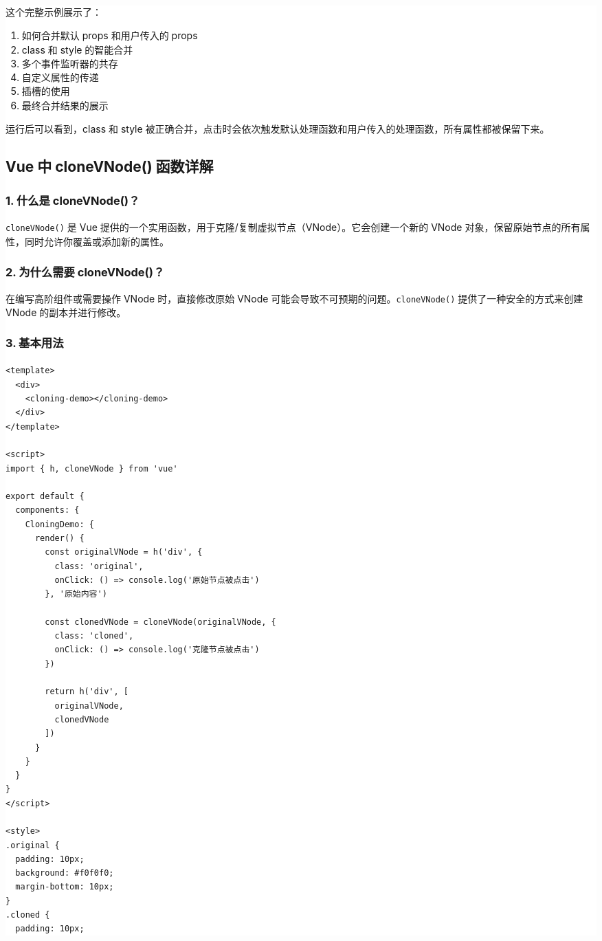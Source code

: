 这个完整示例展示了：
1. 如何合并默认 props 和用户传入的 props
2. class 和 style 的智能合并
3. 多个事件监听器的共存
4. 自定义属性的传递
5. 插槽的使用
6. 最终合并结果的展示

运行后可以看到，class 和 style 被正确合并，点击时会依次触发默认处理函数和用户传入的处理函数，所有属性都被保留下来。


## Vue 中 cloneVNode() 函数详解

### 1. 什么是 cloneVNode()？

`cloneVNode()` 是 Vue 提供的一个实用函数，用于克隆/复制虚拟节点（VNode）。它会创建一个新的 VNode 对象，保留原始节点的所有属性，同时允许你覆盖或添加新的属性。

### 2. 为什么需要 cloneVNode()？

在编写高阶组件或需要操作 VNode 时，直接修改原始 VNode 可能会导致不可预期的问题。`cloneVNode()` 提供了一种安全的方式来创建 VNode 的副本并进行修改。

### 3. 基本用法

```vue
<template>
  <div>
    <cloning-demo></cloning-demo>
  </div>
</template>

<script>
import { h, cloneVNode } from 'vue'

export default {
  components: {
    CloningDemo: {
      render() {
        const originalVNode = h('div', {
          class: 'original',
          onClick: () => console.log('原始节点被点击')
        }, '原始内容')

        const clonedVNode = cloneVNode(originalVNode, {
          class: 'cloned',
          onClick: () => console.log('克隆节点被点击')
        })

        return h('div', [
          originalVNode,
          clonedVNode
        ])
      }
    }
  }
}
</script>

<style>
.original {
  padding: 10px;
  background: #f0f0f0;
  margin-bottom: 10px;
}
.cloned {
  padding: 10px;
```
